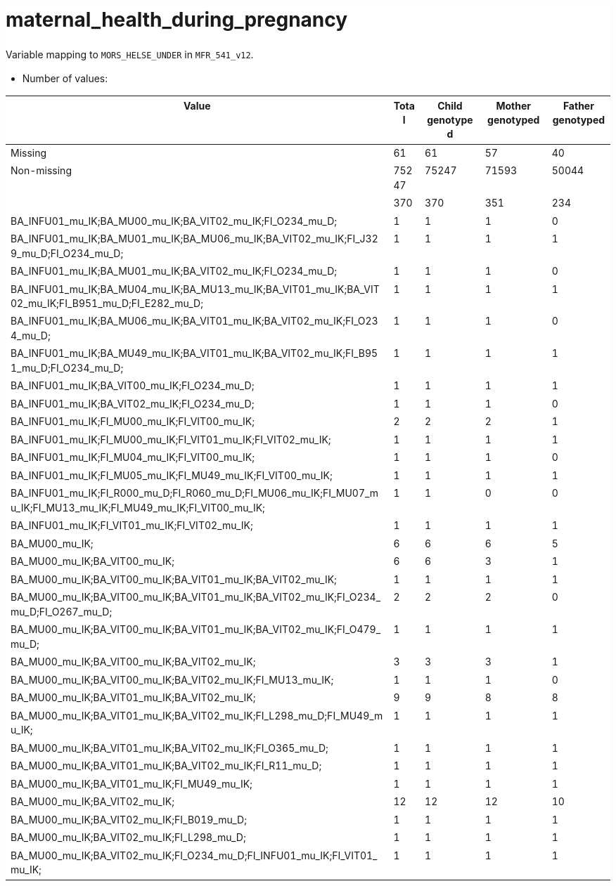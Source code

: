 # maternal_health_during_pregnancy
Variable mapping to `MORS_HELSE_UNDER` in `MFR_541_v12`.
- Number of values:

| Value | Total | Child genotyped | Mother genotyped | Father genotyped |
| ----- | ----- | --------------- | ---------------- | ---------------- |
| Missing | 61 | 61 | 57 | 40 |
| Non-missing | 75247 | 75247 | 71593 | 50044 |
|  | 370 | 370 | 351 |234 |
| BA_INFU01_mu_IK;BA_MU00_mu_IK;BA_VIT02_mu_IK;FI_O234_mu_D; | 1 | 1 | 1 |0 |
| BA_INFU01_mu_IK;BA_MU01_mu_IK;BA_MU06_mu_IK;BA_VIT02_mu_IK;FI_J329_mu_D;FI_O234_mu_D; | 1 | 1 | 1 |1 |
| BA_INFU01_mu_IK;BA_MU01_mu_IK;BA_VIT02_mu_IK;FI_O234_mu_D; | 1 | 1 | 1 |0 |
| BA_INFU01_mu_IK;BA_MU04_mu_IK;BA_MU13_mu_IK;BA_VIT01_mu_IK;BA_VIT02_mu_IK;FI_B951_mu_D;FI_E282_mu_D; | 1 | 1 | 1 |1 |
| BA_INFU01_mu_IK;BA_MU06_mu_IK;BA_VIT01_mu_IK;BA_VIT02_mu_IK;FI_O234_mu_D; | 1 | 1 | 1 |0 |
| BA_INFU01_mu_IK;BA_MU49_mu_IK;BA_VIT01_mu_IK;BA_VIT02_mu_IK;FI_B951_mu_D;FI_O234_mu_D; | 1 | 1 | 1 |1 |
| BA_INFU01_mu_IK;BA_VIT00_mu_IK;FI_O234_mu_D; | 1 | 1 | 1 |1 |
| BA_INFU01_mu_IK;BA_VIT02_mu_IK;FI_O234_mu_D; | 1 | 1 | 1 |0 |
| BA_INFU01_mu_IK;FI_MU00_mu_IK;FI_VIT00_mu_IK; | 2 | 2 | 2 |1 |
| BA_INFU01_mu_IK;FI_MU00_mu_IK;FI_VIT01_mu_IK;FI_VIT02_mu_IK; | 1 | 1 | 1 |1 |
| BA_INFU01_mu_IK;FI_MU04_mu_IK;FI_VIT00_mu_IK; | 1 | 1 | 1 |0 |
| BA_INFU01_mu_IK;FI_MU05_mu_IK;FI_MU49_mu_IK;FI_VIT00_mu_IK; | 1 | 1 | 1 |1 |
| BA_INFU01_mu_IK;FI_R000_mu_D;FI_R060_mu_D;FI_MU06_mu_IK;FI_MU07_mu_IK;FI_MU13_mu_IK;FI_MU49_mu_IK;FI_VIT00_mu_IK; | 1 | 1 | 0 |0 |
| BA_INFU01_mu_IK;FI_VIT01_mu_IK;FI_VIT02_mu_IK; | 1 | 1 | 1 |1 |
| BA_MU00_mu_IK; | 6 | 6 | 6 |5 |
| BA_MU00_mu_IK;BA_VIT00_mu_IK; | 6 | 6 | 3 |1 |
| BA_MU00_mu_IK;BA_VIT00_mu_IK;BA_VIT01_mu_IK;BA_VIT02_mu_IK; | 1 | 1 | 1 |1 |
| BA_MU00_mu_IK;BA_VIT00_mu_IK;BA_VIT01_mu_IK;BA_VIT02_mu_IK;FI_O234_mu_D;FI_O267_mu_D; | 2 | 2 | 2 |0 |
| BA_MU00_mu_IK;BA_VIT00_mu_IK;BA_VIT01_mu_IK;BA_VIT02_mu_IK;FI_O479_mu_D; | 1 | 1 | 1 |1 |
| BA_MU00_mu_IK;BA_VIT00_mu_IK;BA_VIT02_mu_IK; | 3 | 3 | 3 |1 |
| BA_MU00_mu_IK;BA_VIT00_mu_IK;BA_VIT02_mu_IK;FI_MU13_mu_IK; | 1 | 1 | 1 |0 |
| BA_MU00_mu_IK;BA_VIT01_mu_IK;BA_VIT02_mu_IK; | 9 | 9 | 8 |8 |
| BA_MU00_mu_IK;BA_VIT01_mu_IK;BA_VIT02_mu_IK;FI_L298_mu_D;FI_MU49_mu_IK; | 1 | 1 | 1 |1 |
| BA_MU00_mu_IK;BA_VIT01_mu_IK;BA_VIT02_mu_IK;FI_O365_mu_D; | 1 | 1 | 1 |1 |
| BA_MU00_mu_IK;BA_VIT01_mu_IK;BA_VIT02_mu_IK;FI_R11_mu_D; | 1 | 1 | 1 |1 |
| BA_MU00_mu_IK;BA_VIT01_mu_IK;FI_MU49_mu_IK; | 1 | 1 | 1 |1 |
| BA_MU00_mu_IK;BA_VIT02_mu_IK; | 12 | 12 | 12 |10 |
| BA_MU00_mu_IK;BA_VIT02_mu_IK;FI_B019_mu_D; | 1 | 1 | 1 |1 |
| BA_MU00_mu_IK;BA_VIT02_mu_IK;FI_L298_mu_D; | 1 | 1 | 1 |1 |
| BA_MU00_mu_IK;BA_VIT02_mu_IK;FI_O234_mu_D;FI_INFU01_mu_IK;FI_VIT01_mu_IK; | 1 | 1 | 1 |1 |